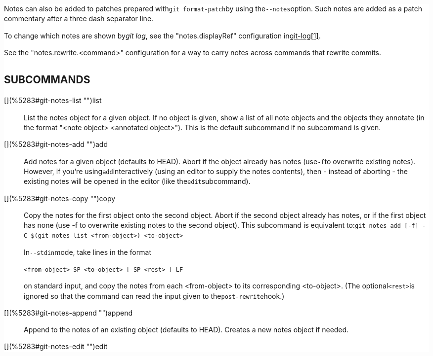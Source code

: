


Notes can also be added to patches prepared with`git format-patch`by using the`--notes`option. Such notes are added as a patch commentary after a three dash separator line.




To change which notes are shown by<em>git log</em>, see the &quot;notes.displayRef&quot; configuration in[git-log[1]](%2264  "").




See the &quot;notes.rewrite.&lt;command&gt;&quot; configuration for a way to carry notes across commands that rewrite commits.





## [](%5283#_subcommands "")SUBCOMMANDS<a name="_subcommands"></a>
<dl><dt id='git-notes-list'>[](%5283#git-notes-list "")list</dt><dd>

List the notes object for a given object. If no object is given, show a list of all note objects and the objects they annotate (in the format &quot;&lt;note object&gt; &lt;annotated object&gt;&quot;). This is the default subcommand if no subcommand is given.

</dd><dt id='git-notes-add'>[](%5283#git-notes-add "")add</dt><dd>

Add notes for a given object (defaults to HEAD). Abort if the object already has notes (use`-f`to overwrite existing notes). However, if you’re using`add`interactively (using an editor to supply the notes contents), then - instead of aborting - the existing notes will be opened in the editor (like the`edit`subcommand).

</dd><dt id='git-notes-copy'>[](%5283#git-notes-copy "")copy</dt><dd>

Copy the notes for the first object onto the second object. Abort if the second object already has notes, or if the first object has none (use -f to overwrite existing notes to the second object). This subcommand is equivalent to:`git notes add [-f] -C $(git notes list <from-object>) <to-object>`



In`--stdin`mode, take lines in the format



```
<from-object> SP <to-object> [ SP <rest> ] LF
```




on standard input, and copy the notes from each &lt;from-object&gt; to its corresponding &lt;to-object&gt;. (The optional`<rest>`is ignored so that the command can read the input given to the`post-rewrite`hook.)


</dd><dt id='git-notes-append'>[](%5283#git-notes-append "")append</dt><dd>

Append to the notes of an existing object (defaults to HEAD). Creates a new notes object if needed.

</dd><dt id='git-notes-edit'>[](%5283#git-notes-edit "")edit</dt><dd>
